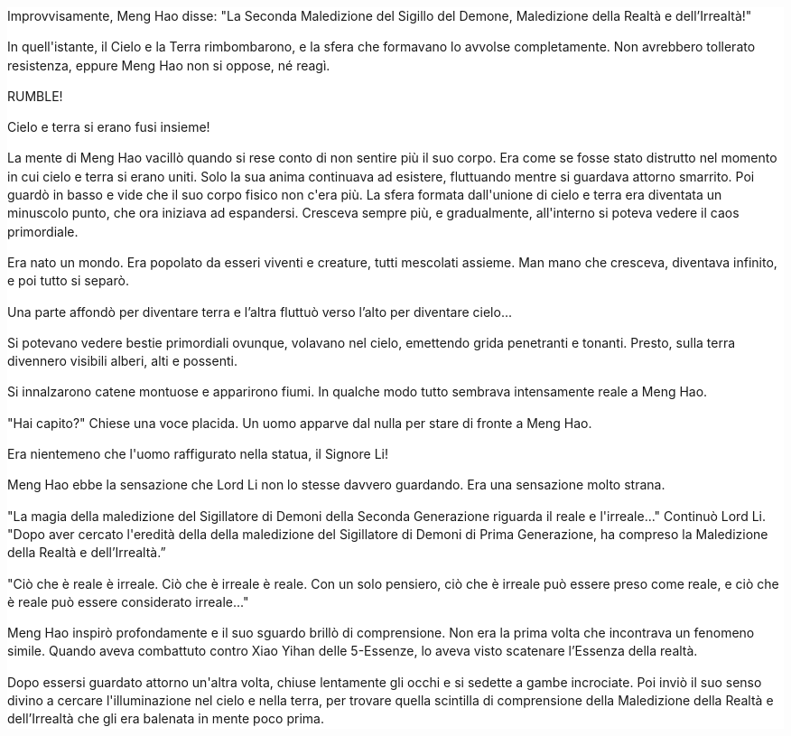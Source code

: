 
Improvvisamente, Meng Hao disse: "La Seconda Maledizione del Sigillo del Demone, Maledizione della Realtà e dell’Irrealtà!"


In quell'istante, il Cielo e la Terra rimbombarono, e la sfera che formavano lo avvolse completamente. Non avrebbero tollerato resistenza, eppure Meng Hao non si oppose, né reagì.


RUMBLE!


Cielo e terra si erano fusi insieme!


La mente di Meng Hao vacillò quando si rese conto di non sentire più il suo corpo. Era come se fosse stato distrutto nel momento in cui cielo e terra si erano uniti. Solo la sua anima continuava ad esistere, fluttuando mentre si guardava attorno smarrito. Poi guardò in basso e vide che il suo corpo fisico non c'era più. La sfera formata dall'unione di cielo e terra era diventata un minuscolo punto, che ora iniziava ad espandersi. Cresceva sempre più, e gradualmente, all'interno si poteva vedere il caos primordiale.


Era nato un mondo. Era popolato da esseri viventi e creature, tutti mescolati assieme. Man mano che cresceva, diventava infinito, e poi tutto si separò.


Una parte affondò per diventare terra e l’altra fluttuò verso l’alto per diventare cielo...


Si potevano vedere bestie primordiali ovunque, volavano nel cielo, emettendo grida penetranti e tonanti. Presto, sulla terra divennero visibili alberi, alti e possenti.


Si innalzarono catene montuose e apparirono fiumi. In qualche modo tutto sembrava intensamente reale a Meng Hao.


"Hai capito?" Chiese una voce placida. Un uomo apparve dal nulla per stare di fronte a Meng Hao.


Era nientemeno che l'uomo raffigurato nella statua, il Signore Li!


Meng Hao ebbe la sensazione che Lord Li non lo stesse davvero guardando. Era una sensazione molto strana.


"La magia della maledizione del Sigillatore di Demoni della Seconda Generazione riguarda il reale e l'irreale..." Continuò Lord Li. "Dopo aver cercato l'eredità della della maledizione del Sigillatore di Demoni di Prima Generazione, ha compreso la Maledizione della Realtà e dell’Irrealtà.”


"Ciò che è reale è irreale. Ciò che è irreale è reale. Con un solo pensiero, ciò che è irreale può essere preso come reale, e ciò che è reale può essere considerato irreale..."


Meng Hao inspirò profondamente e il suo sguardo brillò di comprensione. Non era la prima volta che incontrava un fenomeno simile. Quando aveva combattuto contro Xiao Yihan delle 5-Essenze, lo aveva visto scatenare l’Essenza della realtà.


Dopo essersi guardato attorno un'altra volta, chiuse lentamente gli occhi e si sedette a gambe incrociate. Poi inviò il suo senso divino a cercare l'illuminazione nel cielo e nella terra, per trovare quella scintilla di comprensione della Maledizione della Realtà e dell’Irrealtà che gli era balenata in mente poco prima.
